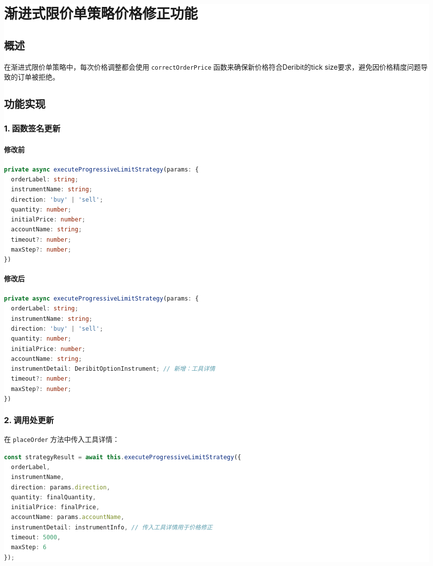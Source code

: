 # 渐进式限价单策略价格修正功能

## 概述

在渐进式限价单策略中，每次价格调整都会使用 `correctOrderPrice` 函数来确保新价格符合Deribit的tick size要求，避免因价格精度问题导致的订单被拒绝。

## 功能实现

### 1. 函数签名更新

#### 修改前
```typescript
private async executeProgressiveLimitStrategy(params: {
  orderLabel: string;
  instrumentName: string;
  direction: 'buy' | 'sell';
  quantity: number;
  initialPrice: number;
  accountName: string;
  timeout?: number;
  maxStep?: number;
})
```

#### 修改后
```typescript
private async executeProgressiveLimitStrategy(params: {
  orderLabel: string;
  instrumentName: string;
  direction: 'buy' | 'sell';
  quantity: number;
  initialPrice: number;
  accountName: string;
  instrumentDetail: DeribitOptionInstrument; // 新增：工具详情
  timeout?: number;
  maxStep?: number;
})
```

### 2. 调用处更新

在 `placeOrder` 方法中传入工具详情：
```typescript
const strategyResult = await this.executeProgressiveLimitStrategy({
  orderLabel,
  instrumentName,
  direction: params.direction,
  quantity: finalQuantity,
  initialPrice: finalPrice,
  accountName: params.accountName,
  instrumentDetail: instrumentInfo, // 传入工具详情用于价格修正
  timeout: 5000,
  maxStep: 6
});
```
